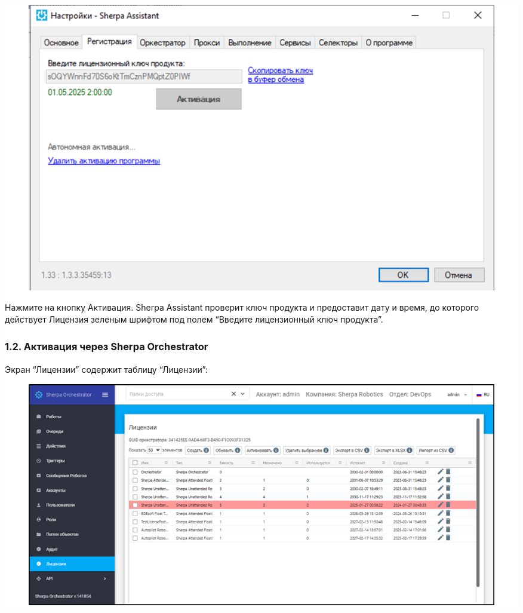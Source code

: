 <figure><img src="../.gitbook/assets/изображение (2) (1) (1) (1) (1) (1) (1) (1) (1) (1) (1) (1) (1) (1) (1) (1).png" alt=""><figcaption></figcaption></figure>

Нажмите на кнопку Активация. Sherpa Assistant проверит ключ продукта и предоставит дату и время, до которого действует Лицензия зеленым шрифтом под полем “Введите лицензионный ключ продукта”.

### 1.2. Активация через Sherpa Orchestrator

Экран “Лицензии” содержит таблицу “Лицензии”:

<figure><img src="../.gitbook/assets/изображение (3) (1) (1) (1) (1) (1) (1) (1) (1) (1) (1) (1) (1) (1).png" alt=""><figcaption></figcaption></figure>
